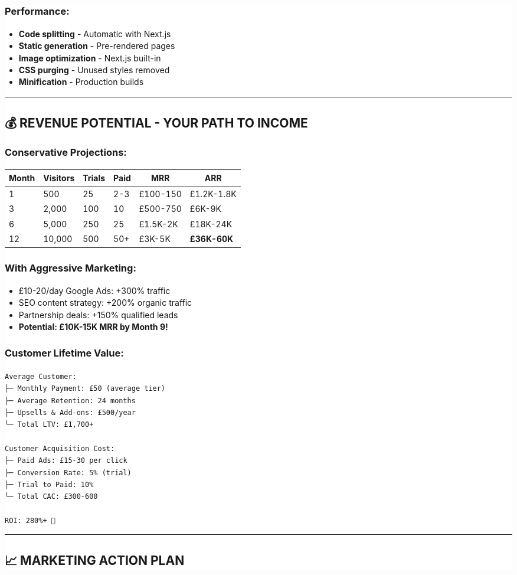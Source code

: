 ### **Performance:**
- **Code splitting** - Automatic with Next.js
- **Static generation** - Pre-rendered pages
- **Image optimization** - Next.js built-in
- **CSS purging** - Unused styles removed
- **Minification** - Production builds

---

## 💰 **REVENUE POTENTIAL - YOUR PATH TO INCOME**

### **Conservative Projections:**

| Month | Visitors | Trials | Paid | MRR | ARR |
|-------|----------|--------|------|-----|-----|
| 1 | 500 | 25 | 2-3 | £100-150 | £1.2K-1.8K |
| 3 | 2,000 | 100 | 10 | £500-750 | £6K-9K |
| 6 | 5,000 | 250 | 25 | £1.5K-2K | £18K-24K |
| 12 | 10,000 | 500 | 50+ | £3K-5K | **£36K-60K** |

### **With Aggressive Marketing:**
- £10-20/day Google Ads: +300% traffic
- SEO content strategy: +200% organic traffic
- Partnership deals: +150% qualified leads
- **Potential: £10K-15K MRR by Month 9!**

### **Customer Lifetime Value:**
```
Average Customer:
├─ Monthly Payment: £50 (average tier)
├─ Average Retention: 24 months
├─ Upsells & Add-ons: £500/year
└─ Total LTV: £1,700+

Customer Acquisition Cost:
├─ Paid Ads: £15-30 per click
├─ Conversion Rate: 5% (trial)
├─ Trial to Paid: 10%
└─ Total CAC: £300-600

ROI: 280%+ 🚀
```

---

## 📈 **MARKETING ACTION PLAN**
